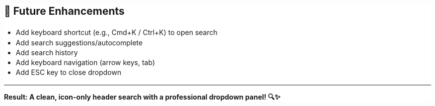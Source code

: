 ## 🔮 Future Enhancements

- Add keyboard shortcut (e.g., Cmd+K / Ctrl+K) to open search
- Add search suggestions/autocomplete
- Add search history
- Add keyboard navigation (arrow keys, tab)
- Add ESC key to close dropdown

---

**Result: A clean, icon-only header search with a professional dropdown panel! 🔍✨**
